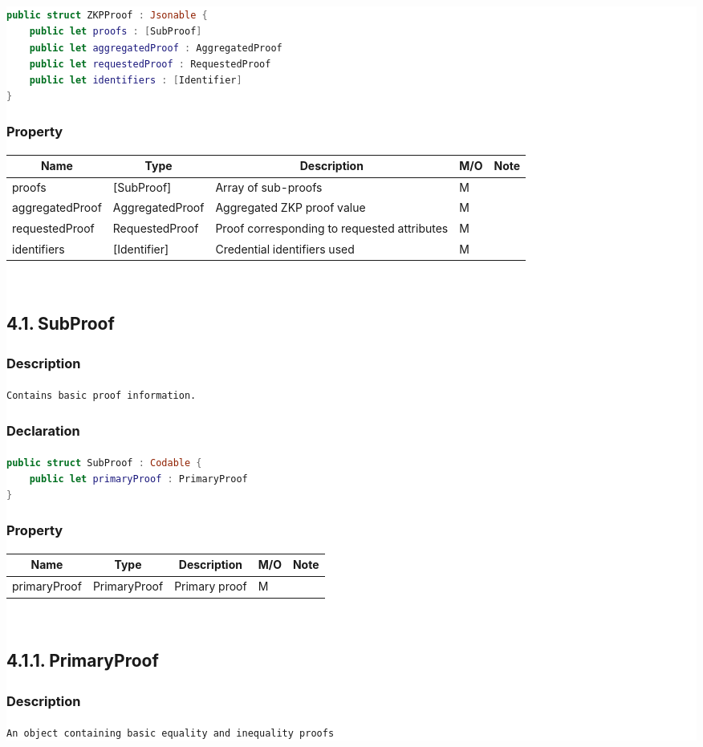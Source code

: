 ```swift
public struct ZKPProof : Jsonable {
    public let proofs : [SubProof]
    public let aggregatedProof : AggregatedProof
    public let requestedProof : RequestedProof
    public let identifiers : [Identifier]
}
```

### Property

| Name            | Type             | Description                                  | **M/O** | **Note** |
|-----------------|------------------|----------------------------------------------|---------|----------|
| proofs          | [SubProof]       | Array of sub-proofs                          | M       |          |
| aggregatedProof | AggregatedProof  | Aggregated ZKP proof value                   | M       |          |
| requestedProof  | RequestedProof   | Proof corresponding to requested attributes  | M       |          |
| identifiers     | [Identifier]     | Credential identifiers used                  | M       |          |



<br>

## 4.1. SubProof

### Description

`Contains basic proof information.`

### Declaration

```swift
public struct SubProof : Codable {
    public let primaryProof : PrimaryProof
}
```

### Property

| Name         | Type         | Description     | **M/O** | **Note** |
|--------------|--------------|-----------------|---------|----------|
| primaryProof | PrimaryProof | Primary proof   | M       |          |



<br>

## 4.1.1. PrimaryProof

### Description

`An object containing basic equality and inequality proofs`
